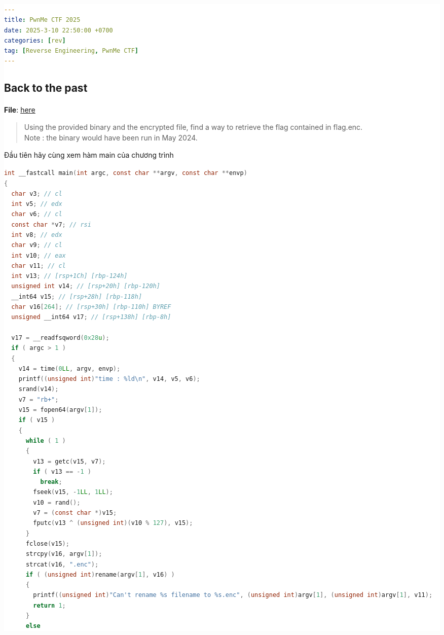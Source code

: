 ```yaml
---
title: PwnMe CTF 2025
date: 2025-3-10 22:50:00 +0700
categories: [rev]
tag: [Reverse Engineering, PwnMe CTF]
---
```


## Back to the past
**File**: [here](/assets/PwnMe%20CTF%202025/Back_to_the_past.zip)

> Using the provided binary and the encrypted file, find a way to retrieve the flag contained in flag.enc.          
> Note : the binary would have been run in May 2024.

Đầu tiên hãy cùng xem hàm main của chương trình                 
```c
int __fastcall main(int argc, const char **argv, const char **envp)
{
  char v3; // cl
  int v5; // edx
  char v6; // cl
  const char *v7; // rsi
  int v8; // edx
  char v9; // cl
  int v10; // eax
  char v11; // cl
  int v13; // [rsp+1Ch] [rbp-124h]
  unsigned int v14; // [rsp+20h] [rbp-120h]
  __int64 v15; // [rsp+28h] [rbp-118h]
  char v16[264]; // [rsp+30h] [rbp-110h] BYREF
  unsigned __int64 v17; // [rsp+138h] [rbp-8h]

  v17 = __readfsqword(0x28u);
  if ( argc > 1 )
  {
    v14 = time(0LL, argv, envp);
    printf((unsigned int)"time : %ld\n", v14, v5, v6);
    srand(v14);
    v7 = "rb+";
    v15 = fopen64(argv[1]);
    if ( v15 )
    {
      while ( 1 )
      {
        v13 = getc(v15, v7);
        if ( v13 == -1 )
          break;
        fseek(v15, -1LL, 1LL);
        v10 = rand();
        v7 = (const char *)v15;
        fputc(v13 ^ (unsigned int)(v10 % 127), v15);
      }
      fclose(v15);
      strcpy(v16, argv[1]);
      strcat(v16, ".enc");
      if ( (unsigned int)rename(argv[1], v16) )
      {
        printf((unsigned int)"Can't rename %s filename to %s.enc", (unsigned int)argv[1], (unsigned int)argv[1], v11);
        return 1;
      }
      else
```